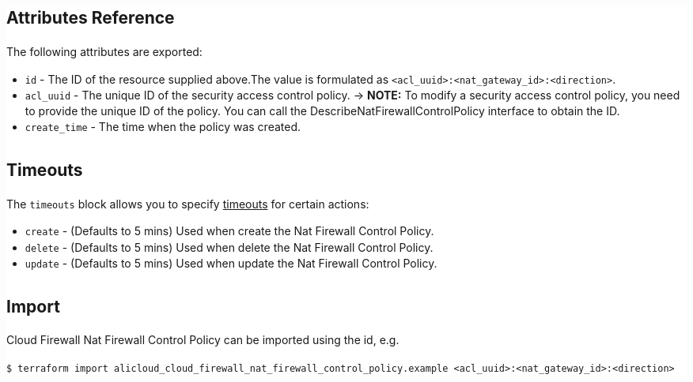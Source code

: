 ## Attributes Reference

The following attributes are exported:
* `id` - The ID of the resource supplied above.The value is formulated as `<acl_uuid>:<nat_gateway_id>:<direction>`.
* `acl_uuid` - The unique ID of the security access control policy.
-> **NOTE:**  To modify a security access control policy, you need to provide the unique ID of the policy. You can call the DescribeNatFirewallControlPolicy interface to obtain the ID.
* `create_time` - The time when the policy was created.

## Timeouts

The `timeouts` block allows you to specify [timeouts](https://www.terraform.io/docs/configuration-0-11/resources.html#timeouts) for certain actions:
* `create` - (Defaults to 5 mins) Used when create the Nat Firewall Control Policy.
* `delete` - (Defaults to 5 mins) Used when delete the Nat Firewall Control Policy.
* `update` - (Defaults to 5 mins) Used when update the Nat Firewall Control Policy.

## Import

Cloud Firewall Nat Firewall Control Policy can be imported using the id, e.g.

```shell
$ terraform import alicloud_cloud_firewall_nat_firewall_control_policy.example <acl_uuid>:<nat_gateway_id>:<direction>
```